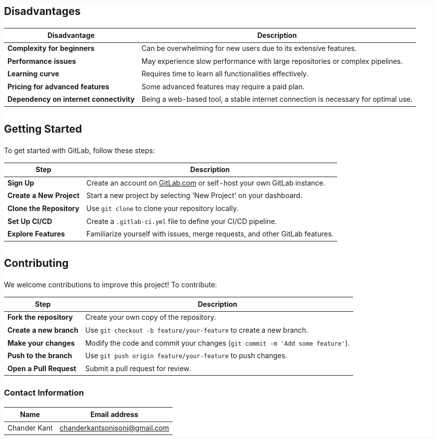 ## Disadvantages

| Disadvantage                               | Description                                                  |
|--------------------------------------------|--------------------------------------------------------------|
| **Complexity for beginners**               | Can be overwhelming for new users due to its extensive features. |
| **Performance issues**                     | May experience slow performance with large repositories or complex pipelines. |
| **Learning curve**                         | Requires time to learn all functionalities effectively.      |
| **Pricing for advanced features**          | Some advanced features may require a paid plan.             |
| **Dependency on internet connectivity**    | Being a web-based tool, a stable internet connection is necessary for optimal use. |


## Getting Started

To get started with GitLab, follow these steps:

| Step                           | Description                                                  |
|--------------------------------|--------------------------------------------------------------|
| **Sign Up**                   | Create an account on [GitLab.com](https://gitlab.com) or self-host your own GitLab instance. |
| **Create a New Project**      | Start a new project by selecting 'New Project' on your dashboard. |
| **Clone the Repository**      | Use `git clone` to clone your repository locally.          |
| **Set Up CI/CD**              | Create a `.gitlab-ci.yml` file to define your CI/CD pipeline. |
| **Explore Features**          | Familiarize yourself with issues, merge requests, and other GitLab features. |

## Contributing

We welcome contributions to improve this project! To contribute:

| Step                                     | Description                                                  |
|------------------------------------------|--------------------------------------------------------------|
| **Fork the repository**                  | Create your own copy of the repository.                     |
| **Create a new branch**                  | Use `git checkout -b feature/your-feature` to create a new branch. |
| **Make your changes**                    | Modify the code and commit your changes (`git commit -m 'Add some feature'`). |
| **Push to the branch**                   | Use `git push origin feature/your-feature` to push changes. |
| **Open a Pull Request**                  | Submit a pull request for review.                            |


### Contact Information

| **Name** | **Email address**            |
|----------|-------------------------------|
| Chander Kant   | chanderkantsonisoni@gmail.com           |
